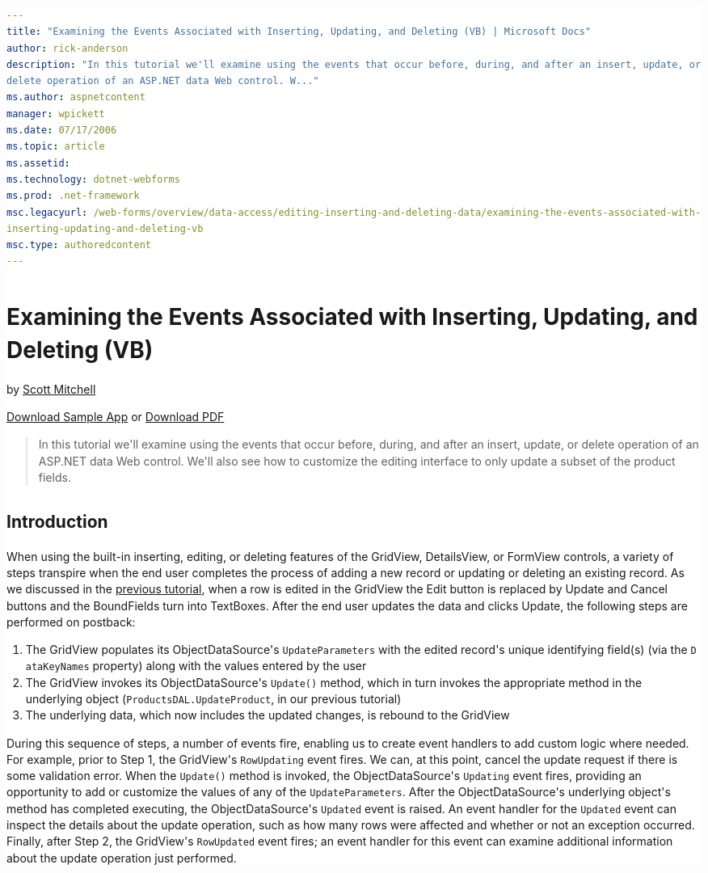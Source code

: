 ```yaml
---
title: "Examining the Events Associated with Inserting, Updating, and Deleting (VB) | Microsoft Docs"
author: rick-anderson
description: "In this tutorial we'll examine using the events that occur before, during, and after an insert, update, or delete operation of an ASP.NET data Web control. W..."
ms.author: aspnetcontent
manager: wpickett
ms.date: 07/17/2006
ms.topic: article
ms.assetid: 
ms.technology: dotnet-webforms
ms.prod: .net-framework
msc.legacyurl: /web-forms/overview/data-access/editing-inserting-and-deleting-data/examining-the-events-associated-with-inserting-updating-and-deleting-vb
msc.type: authoredcontent
---
```

Examining the Events Associated with Inserting, Updating, and Deleting (VB)
====================
by [Scott Mitchell](https://twitter.com/ScottOnWriting)

[Download Sample App](http://download.microsoft.com/download/9/c/1/9c1d03ee-29ba-4d58-aa1a-f201dcc822ea/ASPNET_Data_Tutorial_17_VB.exe) or [Download PDF](examining-the-events-associated-with-inserting-updating-and-deleting-vb/_static/datatutorial17vb1.pdf)

> In this tutorial we'll examine using the events that occur before, during, and after an insert, update, or delete operation of an ASP.NET data Web control. We'll also see how to customize the editing interface to only update a subset of the product fields.


## Introduction

When using the built-in inserting, editing, or deleting features of the GridView, DetailsView, or FormView controls, a variety of steps transpire when the end user completes the process of adding a new record or updating or deleting an existing record. As we discussed in the [previous tutorial](an-overview-of-inserting-updating-and-deleting-data-vb.md), when a row is edited in the GridView the Edit button is replaced by Update and Cancel buttons and the BoundFields turn into TextBoxes. After the end user updates the data and clicks Update, the following steps are performed on postback:

1. The GridView populates its ObjectDataSource's `UpdateParameters` with the edited record's unique identifying field(s) (via the `DataKeyNames` property) along with the values entered by the user
2. The GridView invokes its ObjectDataSource's `Update()` method, which in turn invokes the appropriate method in the underlying object (`ProductsDAL.UpdateProduct`, in our previous tutorial)
3. The underlying data, which now includes the updated changes, is rebound to the GridView

During this sequence of steps, a number of events fire, enabling us to create event handlers to add custom logic where needed. For example, prior to Step 1, the GridView's `RowUpdating` event fires. We can, at this point, cancel the update request if there is some validation error. When the `Update()` method is invoked, the ObjectDataSource's `Updating` event fires, providing an opportunity to add or customize the values of any of the `UpdateParameters`. After the ObjectDataSource's underlying object's method has completed executing, the ObjectDataSource's `Updated` event is raised. An event handler for the `Updated` event can inspect the details about the update operation, such as how many rows were affected and whether or not an exception occurred. Finally, after Step 2, the GridView's `RowUpdated` event fires; an event handler for this event can examine additional information about the update operation just performed.
